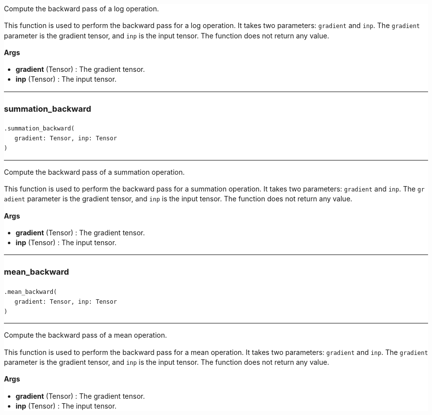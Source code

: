 Compute the backward pass of a log operation.

This function is used to perform the backward pass for a log operation.
It takes two parameters: `gradient` and `inp`. The `gradient` parameter is the gradient tensor,
and `inp` is the input tensor. The function does not return any value.


**Args**

* **gradient** (Tensor) : The gradient tensor.
* **inp** (Tensor) : The input tensor.


----


### summation_backward
```python
.summation_backward(
   gradient: Tensor, inp: Tensor
)
```

---
Compute the backward pass of a summation operation.

This function is used to perform the backward pass for a summation operation.
It takes two parameters: `gradient` and `inp`. The `gradient` parameter is the gradient tensor,
and `inp` is the input tensor. The function does not return any value.


**Args**

* **gradient** (Tensor) : The gradient tensor.
* **inp** (Tensor) : The input tensor.


----


### mean_backward
```python
.mean_backward(
   gradient: Tensor, inp: Tensor
)
```

---
Compute the backward pass of a mean operation.

This function is used to perform the backward pass for a mean operation.
It takes two parameters: `gradient` and `inp`. The `gradient` parameter is the gradient tensor,
and `inp` is the input tensor. The function does not return any value.


**Args**

* **gradient** (Tensor) : The gradient tensor.
* **inp** (Tensor) : The input tensor.
